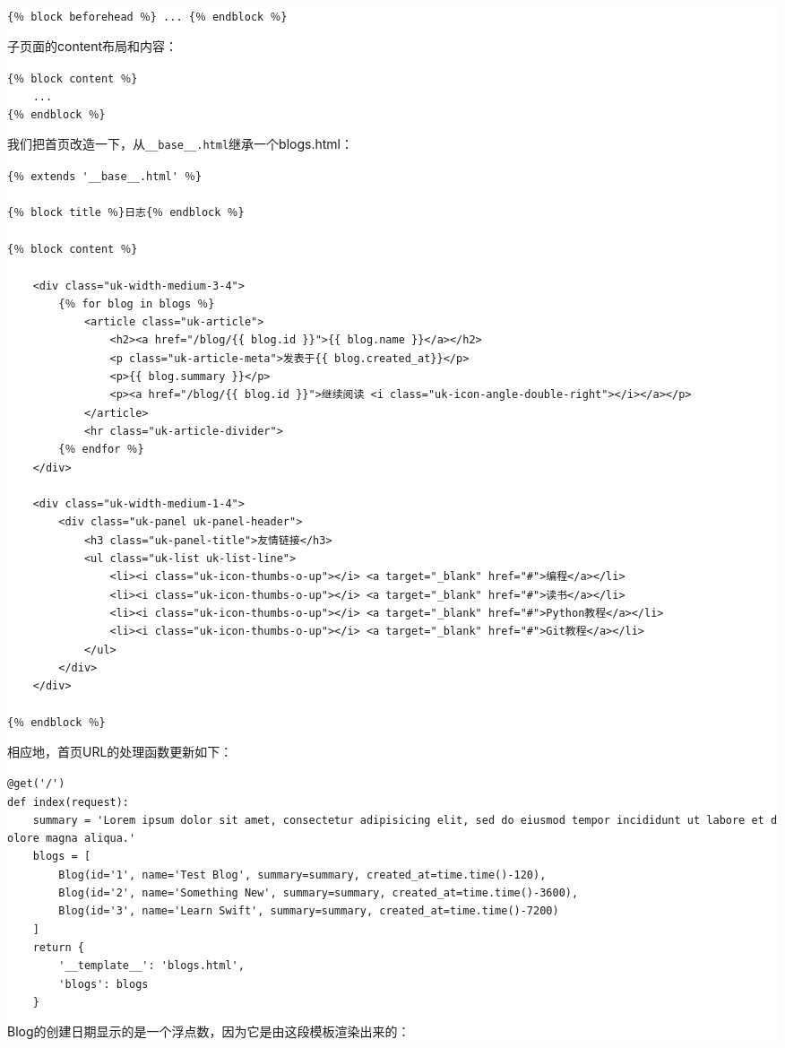 	{％ block beforehead ％} ... {％ endblock ％}
子页面的content布局和内容：

	{％ block content ％}
	    ...
	{％ endblock ％}
我们把首页改造一下，从`__base__.html`继承一个blogs.html：

	{％ extends '__base__.html' ％}
	
	{％ block title ％}日志{％ endblock ％}
	
	{％ block content ％}
	
	    <div class="uk-width-medium-3-4">
	        {％ for blog in blogs ％}
	            <article class="uk-article">
	                <h2><a href="/blog/{{ blog.id }}">{{ blog.name }}</a></h2>
	                <p class="uk-article-meta">发表于{{ blog.created_at}}</p>
	                <p>{{ blog.summary }}</p>
	                <p><a href="/blog/{{ blog.id }}">继续阅读 <i class="uk-icon-angle-double-right"></i></a></p>
	            </article>
	            <hr class="uk-article-divider">
	        {％ endfor ％}
	    </div>
	
	    <div class="uk-width-medium-1-4">
	        <div class="uk-panel uk-panel-header">
	            <h3 class="uk-panel-title">友情链接</h3>
	            <ul class="uk-list uk-list-line">
	                <li><i class="uk-icon-thumbs-o-up"></i> <a target="_blank" href="#">编程</a></li>
	                <li><i class="uk-icon-thumbs-o-up"></i> <a target="_blank" href="#">读书</a></li>
	                <li><i class="uk-icon-thumbs-o-up"></i> <a target="_blank" href="#">Python教程</a></li>
	                <li><i class="uk-icon-thumbs-o-up"></i> <a target="_blank" href="#">Git教程</a></li>
	            </ul>
	        </div>
	    </div>
	
	{％ endblock ％}
相应地，首页URL的处理函数更新如下：

	@get('/')
	def index(request):
	    summary = 'Lorem ipsum dolor sit amet, consectetur adipisicing elit, sed do eiusmod tempor incididunt ut labore et dolore magna aliqua.'
	    blogs = [
	        Blog(id='1', name='Test Blog', summary=summary, created_at=time.time()-120),
	        Blog(id='2', name='Something New', summary=summary, created_at=time.time()-3600),
	        Blog(id='3', name='Learn Swift', summary=summary, created_at=time.time()-7200)
	    ]
	    return {
	        '__template__': 'blogs.html',
	        'blogs': blogs
	    }
Blog的创建日期显示的是一个浮点数，因为它是由这段模板渲染出来的：
